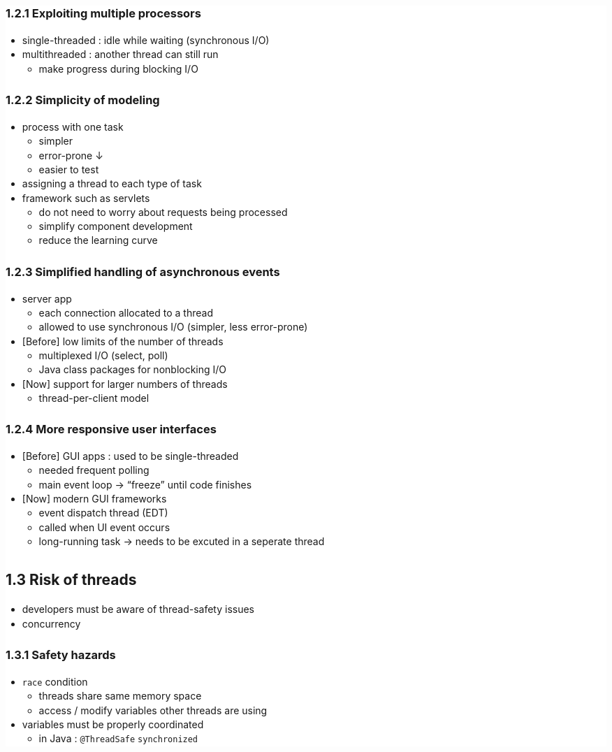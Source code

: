 ### 1.2.1 Exploiting multiple processors

- single-threaded : idle while waiting (synchronous I/O)
- multithreaded : another thread can still run
    - make progress during blocking I/O

### 1.2.2 Simplicity of modeling

- process with one task
    - simpler
    - error-prone ↓
    - easier to test
- assigning a thread to each type of task
- framework such as servlets
    - do not need to worry about requests being processed
    - simplify component development
    - reduce the learning curve

### 1.2.3 Simplified handling of asynchronous events

- server app
    - each connection allocated to a thread
    - allowed to use synchronous I/O (simpler, less error-prone)
- [Before] low limits of the number of threads
    - multiplexed I/O (select, poll)
    - Java class packages for nonblocking I/O
- [Now] support for larger numbers of threads
    - thread-per-client model

### 1.2.4 More responsive user interfaces

- [Before] GUI apps : used to be single-threaded
    - needed frequent polling
    - main event loop → “freeze” until code finishes
- [Now] modern GUI frameworks
    - event dispatch thread (EDT)
    - called when UI event occurs
    - long-running task → needs to be excuted in a seperate thread

## 1.3 Risk of threads

- developers must be aware of thread-safety issues
- concurrency

### 1.3.1 Safety hazards

- `race` condition
    - threads share same memory space
    - access / modify variables other threads are using
- variables must be properly coordinated
    - in Java : `@ThreadSafe` `synchronized`
